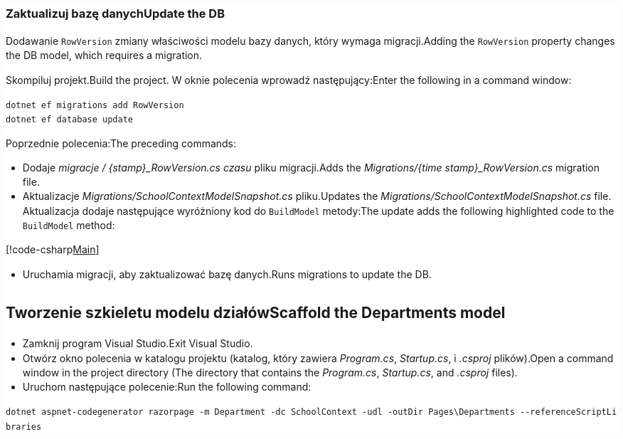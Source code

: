 ### <a name="update-the-db"></a><span data-ttu-id="8dbe0-185">Zaktualizuj bazę danych</span><span class="sxs-lookup"><span data-stu-id="8dbe0-185">Update the DB</span></span>

<span data-ttu-id="8dbe0-186">Dodawanie `RowVersion` zmiany właściwości modelu bazy danych, który wymaga migracji.</span><span class="sxs-lookup"><span data-stu-id="8dbe0-186">Adding the `RowVersion` property changes the DB model, which requires a migration.</span></span>

<span data-ttu-id="8dbe0-187">Skompiluj projekt.</span><span class="sxs-lookup"><span data-stu-id="8dbe0-187">Build the project.</span></span> <span data-ttu-id="8dbe0-188">W oknie polecenia wprowadź następujący:</span><span class="sxs-lookup"><span data-stu-id="8dbe0-188">Enter the following in a command window:</span></span>

```console
dotnet ef migrations add RowVersion
dotnet ef database update
```

<span data-ttu-id="8dbe0-189">Poprzednie polecenia:</span><span class="sxs-lookup"><span data-stu-id="8dbe0-189">The preceding commands:</span></span>

* <span data-ttu-id="8dbe0-190">Dodaje *migracje / {stamp}_RowVersion.cs czasu* pliku migracji.</span><span class="sxs-lookup"><span data-stu-id="8dbe0-190">Adds the *Migrations/{time stamp}_RowVersion.cs* migration file.</span></span>
* <span data-ttu-id="8dbe0-191">Aktualizacje *Migrations/SchoolContextModelSnapshot.cs* pliku.</span><span class="sxs-lookup"><span data-stu-id="8dbe0-191">Updates the *Migrations/SchoolContextModelSnapshot.cs* file.</span></span> <span data-ttu-id="8dbe0-192">Aktualizacja dodaje następujące wyróżniony kod do `BuildModel` metody:</span><span class="sxs-lookup"><span data-stu-id="8dbe0-192">The update adds the following highlighted code to the `BuildModel` method:</span></span>

[!code-csharp[Main](intro/samples/cu/Migrations/SchoolContextModelSnapshot2.cs?name=snippet&highlight=14-16)]

* <span data-ttu-id="8dbe0-193">Uruchamia migracji, aby zaktualizować bazę danych.</span><span class="sxs-lookup"><span data-stu-id="8dbe0-193">Runs migrations to update the DB.</span></span>

<a name="scaffold"></a>
## <a name="scaffold-the-departments-model"></a><span data-ttu-id="8dbe0-194">Tworzenie szkieletu modelu działów</span><span class="sxs-lookup"><span data-stu-id="8dbe0-194">Scaffold the Departments model</span></span>

* <span data-ttu-id="8dbe0-195">Zamknij program Visual Studio.</span><span class="sxs-lookup"><span data-stu-id="8dbe0-195">Exit Visual Studio.</span></span>
* <span data-ttu-id="8dbe0-196">Otwórz okno polecenia w katalogu projektu (katalog, który zawiera *Program.cs*, *Startup.cs*, i *.csproj* plików).</span><span class="sxs-lookup"><span data-stu-id="8dbe0-196">Open a command window in the project directory (The directory that contains the *Program.cs*, *Startup.cs*, and *.csproj* files).</span></span>
* <span data-ttu-id="8dbe0-197">Uruchom następujące polecenie:</span><span class="sxs-lookup"><span data-stu-id="8dbe0-197">Run the following command:</span></span>

 ```console
dotnet aspnet-codegenerator razorpage -m Department -dc SchoolContext -udl -outDir Pages\Departments --referenceScriptLibraries
 ```
